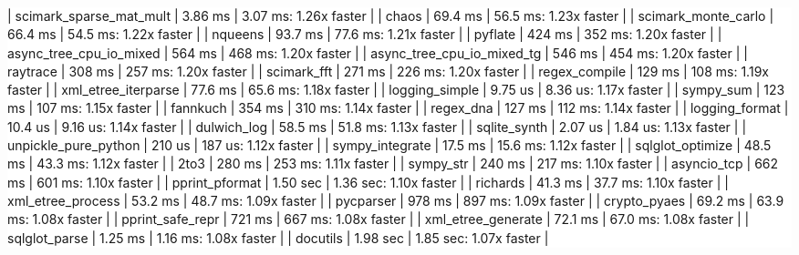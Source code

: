 | scimark_sparse_mat_mult    | 3.86 ms                                                         | 3.07 ms: 1.26x faster                                                           |
| chaos                      | 69.4 ms                                                         | 56.5 ms: 1.23x faster                                                           |
| scimark_monte_carlo        | 66.4 ms                                                         | 54.5 ms: 1.22x faster                                                           |
| nqueens                    | 93.7 ms                                                         | 77.6 ms: 1.21x faster                                                           |
| pyflate                    | 424 ms                                                          | 352 ms: 1.20x faster                                                            |
| async_tree_cpu_io_mixed    | 564 ms                                                          | 468 ms: 1.20x faster                                                            |
| async_tree_cpu_io_mixed_tg | 546 ms                                                          | 454 ms: 1.20x faster                                                            |
| raytrace                   | 308 ms                                                          | 257 ms: 1.20x faster                                                            |
| scimark_fft                | 271 ms                                                          | 226 ms: 1.20x faster                                                            |
| regex_compile              | 129 ms                                                          | 108 ms: 1.19x faster                                                            |
| xml_etree_iterparse        | 77.6 ms                                                         | 65.6 ms: 1.18x faster                                                           |
| logging_simple             | 9.75 us                                                         | 8.36 us: 1.17x faster                                                           |
| sympy_sum                  | 123 ms                                                          | 107 ms: 1.15x faster                                                            |
| fannkuch                   | 354 ms                                                          | 310 ms: 1.14x faster                                                            |
| regex_dna                  | 127 ms                                                          | 112 ms: 1.14x faster                                                            |
| logging_format             | 10.4 us                                                         | 9.16 us: 1.14x faster                                                           |
| dulwich_log                | 58.5 ms                                                         | 51.8 ms: 1.13x faster                                                           |
| sqlite_synth               | 2.07 us                                                         | 1.84 us: 1.13x faster                                                           |
| unpickle_pure_python       | 210 us                                                          | 187 us: 1.12x faster                                                            |
| sympy_integrate            | 17.5 ms                                                         | 15.6 ms: 1.12x faster                                                           |
| sqlglot_optimize           | 48.5 ms                                                         | 43.3 ms: 1.12x faster                                                           |
| 2to3                       | 280 ms                                                          | 253 ms: 1.11x faster                                                            |
| sympy_str                  | 240 ms                                                          | 217 ms: 1.10x faster                                                            |
| asyncio_tcp                | 662 ms                                                          | 601 ms: 1.10x faster                                                            |
| pprint_pformat             | 1.50 sec                                                        | 1.36 sec: 1.10x faster                                                          |
| richards                   | 41.3 ms                                                         | 37.7 ms: 1.10x faster                                                           |
| xml_etree_process          | 53.2 ms                                                         | 48.7 ms: 1.09x faster                                                           |
| pycparser                  | 978 ms                                                          | 897 ms: 1.09x faster                                                            |
| crypto_pyaes               | 69.2 ms                                                         | 63.9 ms: 1.08x faster                                                           |
| pprint_safe_repr           | 721 ms                                                          | 667 ms: 1.08x faster                                                            |
| xml_etree_generate         | 72.1 ms                                                         | 67.0 ms: 1.08x faster                                                           |
| sqlglot_parse              | 1.25 ms                                                         | 1.16 ms: 1.08x faster                                                           |
| docutils                   | 1.98 sec                                                        | 1.85 sec: 1.07x faster                                                          |